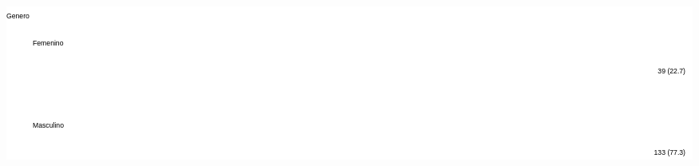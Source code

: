 <tr>

<td colspan="3" style="width:302px;padding:0in 0in 0in 0in;height:18px;background-color:#FFFFFF;" valign="bottom">

<p class="Bodytext21" style="text-indent:0in;"><span style="font-size:9pt;"><span style="background:transparent;"><span style="line-height:7.3pt;"><span><span style="color:#000000;"><span class="Bodytext265pt" style="font-family:Arial;"><span style="font-size:6.5pt;">Genero</span></span></span></span></span></span></span></p>

</td>

</tr>

<tr>

<td style="width:134px;padding:0in 0in 0in 0in;height:16px;background-color:#FFFFFF;" valign="bottom">

<p class="Bodytext21" style="margin-left:33px;text-indent:0in;"><span style="font-size:9pt;"><span style="background:transparent;"><span style="line-height:7.3pt;"><span><span style="color:#000000;"><span class="Bodytext265pt" style="font-family:Arial;"><span style="font-size:6.5pt;">Femenino</span></span></span></span></span></span></span></p>

</td>

<td style="width:124px;padding:0in 0in 0in 0in;height:16px;background-color:#FFFFFF;" valign="bottom">

<p align="right" class="Bodytext21" style="margin-right:9px;text-align:right;text-indent:0in;"><span style="font-size:9pt;"><span style="background:transparent;"><span style="line-height:7.3pt;"><span><span style="color:#000000;"><span class="Bodytext265pt" style="font-family:Arial;"><span style="font-size:6.5pt;">39 (22.7)</span></span></span></span></span></span></span></p>

</td>

<td style="width:44px;padding:0in 0in 0in 0in;height:16px;background-color:#FFFFFF;" valign="top">

<p> </p>

</td>

</tr>

<tr>

<td style="width:134px;padding:0in 0in 0in 0in;height:14px;background-color:#FFFFFF;" valign="top">

<p class="Bodytext21" style="margin-left:33px;text-indent:0in;"><span style="font-size:9pt;"><span style="background:transparent;"><span style="line-height:7.3pt;"><span><span style="color:#000000;"><span class="Bodytext265pt" style="font-family:Arial;"><span style="font-size:6.5pt;">Masculino</span></span></span></span></span></span></span></p>

</td>

<td style="width:124px;padding:0in 0in 0in 0in;height:14px;background-color:#FFFFFF;" valign="top">

<p align="right" class="Bodytext21" style="margin-right:9px;text-align:right;text-indent:0in;"><span style="font-size:9pt;"><span style="background:transparent;"><span style="line-height:7.3pt;"><span><span style="color:#000000;"><span class="Bodytext265pt" style="font-family:Arial;"><span style="font-size:6.5pt;">133 (77.3)</span></span></span></span></span></span></span></p>
